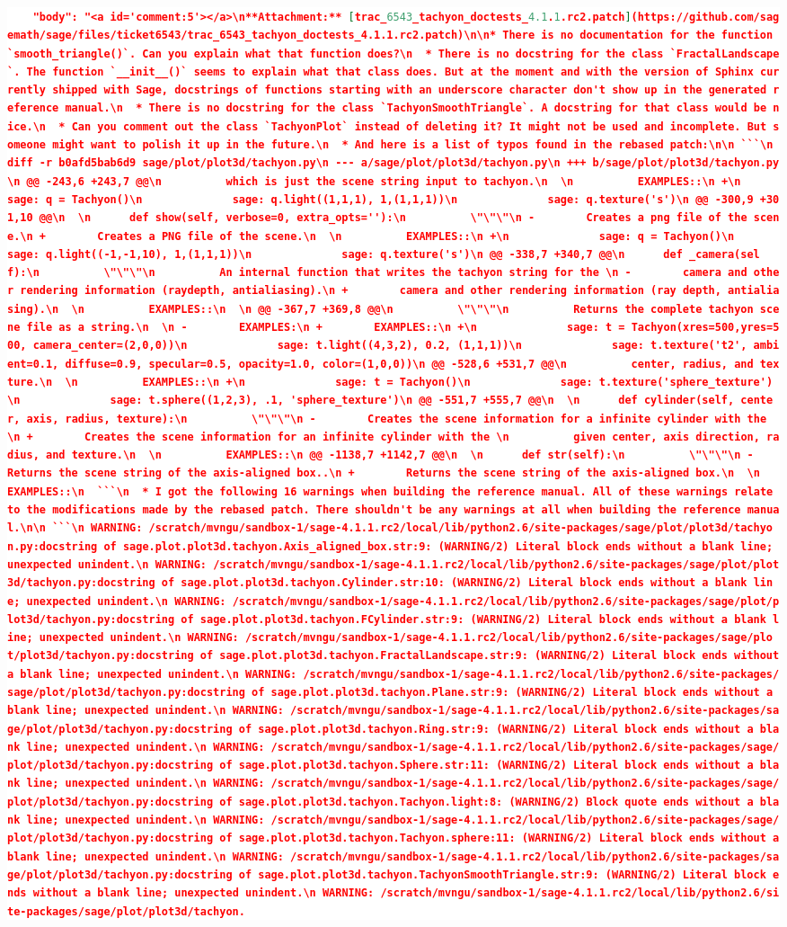 ```json
    "body": "<a id='comment:5'></a>\n**Attachment:** [trac_6543_tachyon_doctests_4.1.1.rc2.patch](https://github.com/sagemath/sage/files/ticket6543/trac_6543_tachyon_doctests_4.1.1.rc2.patch)\n\n* There is no documentation for the function `smooth_triangle()`. Can you explain what that function does?\n  * There is no docstring for the class `FractalLandscape`. The function `__init__()` seems to explain what that class does. But at the moment and with the version of Sphinx currently shipped with Sage, docstrings of functions starting with an underscore character don't show up in the generated reference manual.\n  * There is no docstring for the class `TachyonSmoothTriangle`. A docstring for that class would be nice.\n  * Can you comment out the class `TachyonPlot` instead of deleting it? It might not be used and incomplete. But someone might want to polish it up in the future.\n  * And here is a list of typos found in the rebased patch:\n\n ```\n diff -r b0afd5bab6d9 sage/plot/plot3d/tachyon.py\n --- a/sage/plot/plot3d/tachyon.py\n +++ b/sage/plot/plot3d/tachyon.py\n @@ -243,6 +243,7 @@\n          which is just the scene string input to tachyon.\n  \n          EXAMPLES::\n +\n              sage: q = Tachyon()\n              sage: q.light((1,1,1), 1,(1,1,1))\n              sage: q.texture('s')\n @@ -300,9 +301,10 @@\n  \n      def show(self, verbose=0, extra_opts=''):\n          \"\"\"\n -        Creates a png file of the scene.\n +        Creates a PNG file of the scene.\n  \n          EXAMPLES::\n +\n              sage: q = Tachyon()\n              sage: q.light((-1,-1,10), 1,(1,1,1))\n              sage: q.texture('s')\n @@ -338,7 +340,7 @@\n      def _camera(self):\n          \"\"\"\n          An internal function that writes the tachyon string for the \n -        camera and other rendering information (raydepth, antialiasing).\n +        camera and other rendering information (ray depth, antialiasing).\n  \n          EXAMPLES::\n  \n @@ -367,7 +369,8 @@\n          \"\"\"\n          Returns the complete tachyon scene file as a string.\n  \n -        EXAMPLES:\n +        EXAMPLES::\n +\n              sage: t = Tachyon(xres=500,yres=500, camera_center=(2,0,0))\n              sage: t.light((4,3,2), 0.2, (1,1,1))\n              sage: t.texture('t2', ambient=0.1, diffuse=0.9, specular=0.5, opacity=1.0, color=(1,0,0))\n @@ -528,6 +531,7 @@\n          center, radius, and texture.\n  \n          EXAMPLES::\n +\n              sage: t = Tachyon()\n              sage: t.texture('sphere_texture')\n              sage: t.sphere((1,2,3), .1, 'sphere_texture')\n @@ -551,7 +555,7 @@\n  \n      def cylinder(self, center, axis, radius, texture):\n          \"\"\"\n -        Creates the scene information for a infinite cylinder with the \n +        Creates the scene information for an infinite cylinder with the \n          given center, axis direction, radius, and texture.\n  \n          EXAMPLES::\n @@ -1138,7 +1142,7 @@\n  \n      def str(self):\n          \"\"\"\n -        Returns the scene string of the axis-aligned box..\n +        Returns the scene string of the axis-aligned box.\n  \n          EXAMPLES::\n  ```\n  * I got the following 16 warnings when building the reference manual. All of these warnings relate to the modifications made by the rebased patch. There shouldn't be any warnings at all when building the reference manual.\n\n ```\n WARNING: /scratch/mvngu/sandbox-1/sage-4.1.1.rc2/local/lib/python2.6/site-packages/sage/plot/plot3d/tachyon.py:docstring of sage.plot.plot3d.tachyon.Axis_aligned_box.str:9: (WARNING/2) Literal block ends without a blank line; unexpected unindent.\n WARNING: /scratch/mvngu/sandbox-1/sage-4.1.1.rc2/local/lib/python2.6/site-packages/sage/plot/plot3d/tachyon.py:docstring of sage.plot.plot3d.tachyon.Cylinder.str:10: (WARNING/2) Literal block ends without a blank line; unexpected unindent.\n WARNING: /scratch/mvngu/sandbox-1/sage-4.1.1.rc2/local/lib/python2.6/site-packages/sage/plot/plot3d/tachyon.py:docstring of sage.plot.plot3d.tachyon.FCylinder.str:9: (WARNING/2) Literal block ends without a blank line; unexpected unindent.\n WARNING: /scratch/mvngu/sandbox-1/sage-4.1.1.rc2/local/lib/python2.6/site-packages/sage/plot/plot3d/tachyon.py:docstring of sage.plot.plot3d.tachyon.FractalLandscape.str:9: (WARNING/2) Literal block ends without a blank line; unexpected unindent.\n WARNING: /scratch/mvngu/sandbox-1/sage-4.1.1.rc2/local/lib/python2.6/site-packages/sage/plot/plot3d/tachyon.py:docstring of sage.plot.plot3d.tachyon.Plane.str:9: (WARNING/2) Literal block ends without a blank line; unexpected unindent.\n WARNING: /scratch/mvngu/sandbox-1/sage-4.1.1.rc2/local/lib/python2.6/site-packages/sage/plot/plot3d/tachyon.py:docstring of sage.plot.plot3d.tachyon.Ring.str:9: (WARNING/2) Literal block ends without a blank line; unexpected unindent.\n WARNING: /scratch/mvngu/sandbox-1/sage-4.1.1.rc2/local/lib/python2.6/site-packages/sage/plot/plot3d/tachyon.py:docstring of sage.plot.plot3d.tachyon.Sphere.str:11: (WARNING/2) Literal block ends without a blank line; unexpected unindent.\n WARNING: /scratch/mvngu/sandbox-1/sage-4.1.1.rc2/local/lib/python2.6/site-packages/sage/plot/plot3d/tachyon.py:docstring of sage.plot.plot3d.tachyon.Tachyon.light:8: (WARNING/2) Block quote ends without a blank line; unexpected unindent.\n WARNING: /scratch/mvngu/sandbox-1/sage-4.1.1.rc2/local/lib/python2.6/site-packages/sage/plot/plot3d/tachyon.py:docstring of sage.plot.plot3d.tachyon.Tachyon.sphere:11: (WARNING/2) Literal block ends without a blank line; unexpected unindent.\n WARNING: /scratch/mvngu/sandbox-1/sage-4.1.1.rc2/local/lib/python2.6/site-packages/sage/plot/plot3d/tachyon.py:docstring of sage.plot.plot3d.tachyon.TachyonSmoothTriangle.str:9: (WARNING/2) Literal block ends without a blank line; unexpected unindent.\n WARNING: /scratch/mvngu/sandbox-1/sage-4.1.1.rc2/local/lib/python2.6/site-packages/sage/plot/plot3d/tachyon.
```
